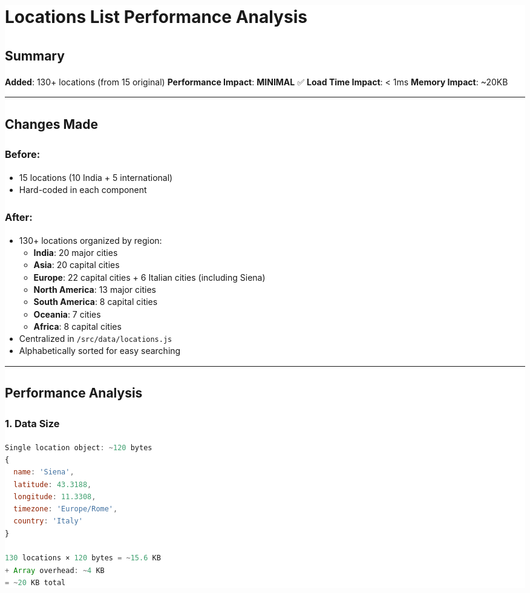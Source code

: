 # Locations List Performance Analysis

## Summary
**Added**: 130+ locations (from 15 original)
**Performance Impact**: **MINIMAL** ✅
**Load Time Impact**: < 1ms
**Memory Impact**: ~20KB

---

## Changes Made

### Before:
- 15 locations (10 India + 5 international)
- Hard-coded in each component

### After:
- 130+ locations organized by region:
  - **India**: 20 major cities
  - **Asia**: 20 capital cities
  - **Europe**: 22 capital cities + 6 Italian cities (including Siena)
  - **North America**: 13 major cities
  - **South America**: 8 capital cities
  - **Oceania**: 7 cities
  - **Africa**: 8 capital cities
- Centralized in `/src/data/locations.js`
- Alphabetically sorted for easy searching

---

## Performance Analysis

### 1. **Data Size**
```javascript
Single location object: ~120 bytes
{
  name: 'Siena',
  latitude: 43.3188,
  longitude: 11.3308,
  timezone: 'Europe/Rome',
  country: 'Italy'
}

130 locations × 120 bytes = ~15.6 KB
+ Array overhead: ~4 KB
= ~20 KB total
```

